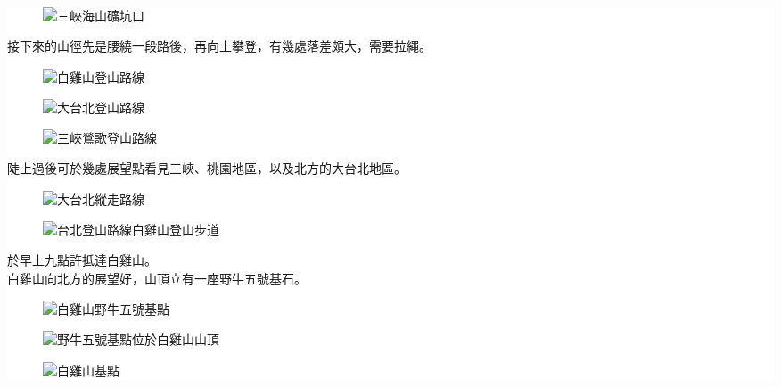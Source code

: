 <figure style="width: 80%" class="align-center">
  <img src="https://cdntwrunning.biji.co/1024_d03b532240fde723dac40b663c9b945f.jpg" alt="三峽海山礦坑口">
  <figcaption>  </figcaption>
</figure> 

接下來的山徑先是腰繞一段路後，再向上攀登，有幾處落差頗大，需要拉繩。  

<figure style="width: 80%" class="align-center">
  <img src="https://cdntwrunning.biji.co/1024_eb8f6dc25460b06fbdd2a8af4c2e6a3f.jpg" alt="白雞山登山路線">
  <figcaption>  </figcaption>
</figure> 

<figure style="width: 80%" class="align-center">
  <img src="https://cdntwrunning.biji.co/1024_ce855232e21e09969e077d0ebf8282ea.jpg" alt="大台北登山路線">
  <figcaption>  </figcaption>
</figure> 

<figure style="width: 80%" class="align-center">
  <img src="https://cdntwrunning.biji.co/1024_7ac51c874cebb9a4f3eeb06384c75d80.jpg" alt="三峽鶯歌登山路線">
  <figcaption>  </figcaption>
</figure> 

陡上過後可於幾處展望點看見三峽、桃園地區，以及北方的大台北地區。

<figure style="width: 80%" class="align-center">
  <img src="https://cdntwrunning.biji.co/1024_a58dc98b688c0d9695f2614090b61be6.jpg" alt="大台北縱走路線">
  <figcaption>  </figcaption>
</figure> 

<figure style="width: 80%" class="align-center">
  <img src="https://cdntwrunning.biji.co/1024_cb88a2da0678f92324122046251db262.jpg" alt="台北登山路線白雞山登山步道">
  <figcaption>  </figcaption>
</figure> 

於早上九點許抵達白雞山。  
白雞山向北方的展望好，山頂立有一座野牛五號基石。  

<figure style="width: 80%" class="align-center">
  <img src="https://cdntwrunning.biji.co/1024_7b0b17a2d539101656094a2a54621780.jpg" alt="白雞山野牛五號基點">
  <figcaption>  </figcaption>
</figure> 

<figure style="width: 80%" class="align-center">
  <img src="https://cdntwrunning.biji.co/1024_bc50a9bd1b1c063fcc0e2a6f927441ea.jpg" alt="野牛五號基點位於白雞山山頂">
  <figcaption>  </figcaption>
</figure> 

<figure style="width: 80%" class="align-center">
  <img src="https://cdntwrunning.biji.co/1024_4ef217dec535b6a64a0860eb2094903e.jpg" alt="白雞山基點">
  <figcaption>  </figcaption>
</figure> 
